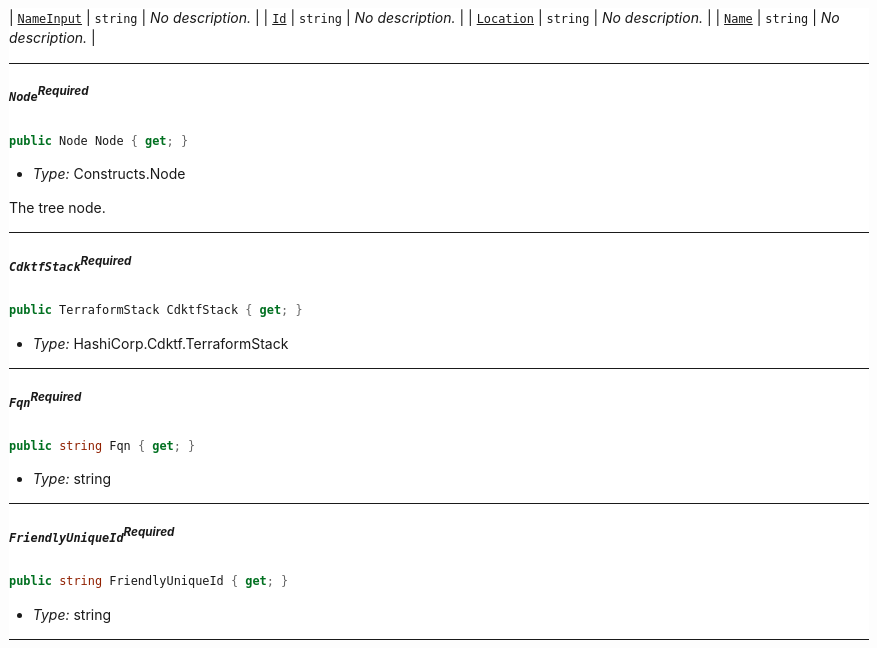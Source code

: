 | <code><a href="#@cdktf/provider-ionoscloud.dataIonoscloudMonitoringPipeline.DataIonoscloudMonitoringPipeline.property.nameInput">NameInput</a></code> | <code>string</code> | *No description.* |
| <code><a href="#@cdktf/provider-ionoscloud.dataIonoscloudMonitoringPipeline.DataIonoscloudMonitoringPipeline.property.id">Id</a></code> | <code>string</code> | *No description.* |
| <code><a href="#@cdktf/provider-ionoscloud.dataIonoscloudMonitoringPipeline.DataIonoscloudMonitoringPipeline.property.location">Location</a></code> | <code>string</code> | *No description.* |
| <code><a href="#@cdktf/provider-ionoscloud.dataIonoscloudMonitoringPipeline.DataIonoscloudMonitoringPipeline.property.name">Name</a></code> | <code>string</code> | *No description.* |

---

##### `Node`<sup>Required</sup> <a name="Node" id="@cdktf/provider-ionoscloud.dataIonoscloudMonitoringPipeline.DataIonoscloudMonitoringPipeline.property.node"></a>

```csharp
public Node Node { get; }
```

- *Type:* Constructs.Node

The tree node.

---

##### `CdktfStack`<sup>Required</sup> <a name="CdktfStack" id="@cdktf/provider-ionoscloud.dataIonoscloudMonitoringPipeline.DataIonoscloudMonitoringPipeline.property.cdktfStack"></a>

```csharp
public TerraformStack CdktfStack { get; }
```

- *Type:* HashiCorp.Cdktf.TerraformStack

---

##### `Fqn`<sup>Required</sup> <a name="Fqn" id="@cdktf/provider-ionoscloud.dataIonoscloudMonitoringPipeline.DataIonoscloudMonitoringPipeline.property.fqn"></a>

```csharp
public string Fqn { get; }
```

- *Type:* string

---

##### `FriendlyUniqueId`<sup>Required</sup> <a name="FriendlyUniqueId" id="@cdktf/provider-ionoscloud.dataIonoscloudMonitoringPipeline.DataIonoscloudMonitoringPipeline.property.friendlyUniqueId"></a>

```csharp
public string FriendlyUniqueId { get; }
```

- *Type:* string

---